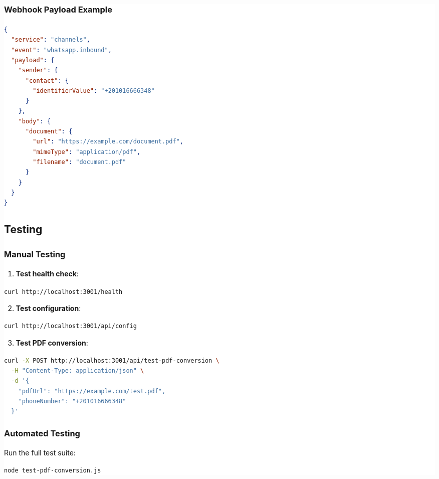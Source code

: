 ### Webhook Payload Example

```json
{
  "service": "channels",
  "event": "whatsapp.inbound",
  "payload": {
    "sender": {
      "contact": {
        "identifierValue": "+201016666348"
      }
    },
    "body": {
      "document": {
        "url": "https://example.com/document.pdf",
        "mimeType": "application/pdf",
        "filename": "document.pdf"
      }
    }
  }
}
```

## Testing

### Manual Testing

1. **Test health check**:
```bash
curl http://localhost:3001/health
```

2. **Test configuration**:
```bash
curl http://localhost:3001/api/config
```

3. **Test PDF conversion**:
```bash
curl -X POST http://localhost:3001/api/test-pdf-conversion \
  -H "Content-Type: application/json" \
  -d '{
    "pdfUrl": "https://example.com/test.pdf",
    "phoneNumber": "+201016666348"
  }'
```

### Automated Testing

Run the full test suite:
```bash
node test-pdf-conversion.js
```
